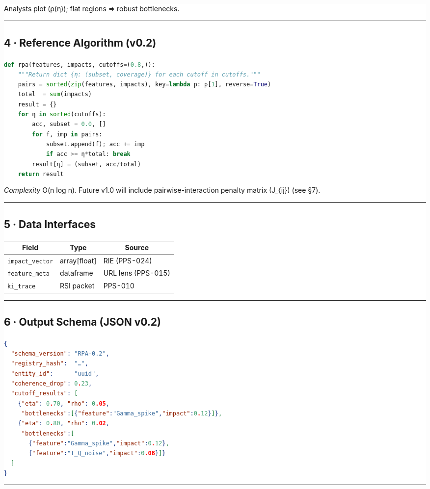 Analysts plot \(ρ(η)\); flat regions ⇒ robust bottlenecks.

---

## 4 · Reference Algorithm (v0.2)  

```python
def rpa(features, impacts, cutoffs=(0.8,)):
    """Return dict {η: (subset, coverage)} for each cutoff in cutoffs."""
    pairs = sorted(zip(features, impacts), key=lambda p: p[1], reverse=True)
    total  = sum(impacts)
    result = {}
    for η in sorted(cutoffs):
        acc, subset = 0.0, []
        for f, imp in pairs:
            subset.append(f); acc += imp
            if acc >= η*total: break
        result[η] = (subset, acc/total)
    return result
```

*Complexity* O(n log n).  Future v1.0 will include pairwise-interaction
penalty matrix \(J_{ij}\) (see §7).

---

## 5 · Data Interfaces  

| Field           | Type           | Source |
|-----------------|----------------|--------|
| `impact_vector` | array[float]   | RIE (PPS-024) |
| `feature_meta`  | dataframe      | URL lens (PPS-015) |
| `ki_trace`      | RSI packet     | PPS-010 |

---

## 6 · Output Schema (JSON v0.2)  

```json
{
  "schema_version": "RPA-0.2",
  "registry_hash":  "…",
  "entity_id":      "uuid",
  "coherence_drop": 0.23,
  "cutoff_results": [
    {"eta": 0.70, "rho": 0.05,
     "bottlenecks":[{"feature":"Gamma_spike","impact":0.12}]},
    {"eta": 0.80, "rho": 0.02,
     "bottlenecks":[
       {"feature":"Gamma_spike","impact":0.12},
       {"feature":"T_Q_noise","impact":0.08}]}
  ]
}
```

---